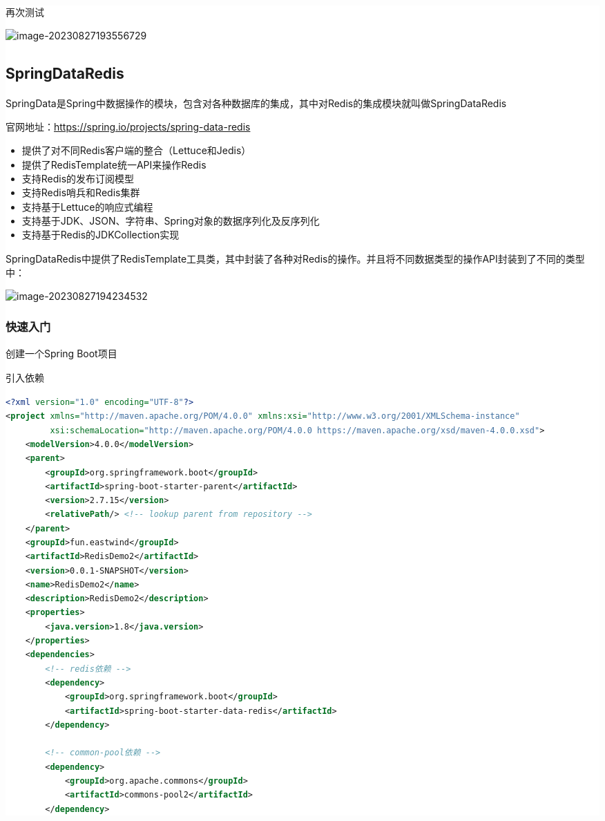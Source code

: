 再次测试

![image-20230827193556729](https://s2.loli.net/2023/08/27/VCX4Sn1axfOiLwh.png)



## SpringDataRedis

SpringData是Spring中数据操作的模块，包含对各种数据库的集成，其中对Redis的集成模块就叫做SpringDataRedis

官网地址：https://spring.io/projects/spring-data-redis

- 提供了对不同Redis客户端的整合（Lettuce和Jedis）
- 提供了RedisTemplate统一API来操作Redis
- 支持Redis的发布订阅模型
- 支持Redis哨兵和Redis集群
- 支持基于Lettuce的响应式编程
- 支持基于JDK、JSON、字符串、Spring对象的数据序列化及反序列化
- 支持基于Redis的JDKCollection实现



SpringDataRedis中提供了RedisTemplate工具类，其中封装了各种对Redis的操作。并且将不同数据类型的操作API封装到了不同的类型中：

![image-20230827194234532](https://s2.loli.net/2023/08/27/AC9oBh7J41cR5OX.png)



### 快速入门

创建一个Spring Boot项目

引入依赖

```xml
<?xml version="1.0" encoding="UTF-8"?>
<project xmlns="http://maven.apache.org/POM/4.0.0" xmlns:xsi="http://www.w3.org/2001/XMLSchema-instance"
         xsi:schemaLocation="http://maven.apache.org/POM/4.0.0 https://maven.apache.org/xsd/maven-4.0.0.xsd">
    <modelVersion>4.0.0</modelVersion>
    <parent>
        <groupId>org.springframework.boot</groupId>
        <artifactId>spring-boot-starter-parent</artifactId>
        <version>2.7.15</version>
        <relativePath/> <!-- lookup parent from repository -->
    </parent>
    <groupId>fun.eastwind</groupId>
    <artifactId>RedisDemo2</artifactId>
    <version>0.0.1-SNAPSHOT</version>
    <name>RedisDemo2</name>
    <description>RedisDemo2</description>
    <properties>
        <java.version>1.8</java.version>
    </properties>
    <dependencies>
        <!-- redis依赖 -->
        <dependency>
            <groupId>org.springframework.boot</groupId>
            <artifactId>spring-boot-starter-data-redis</artifactId>
        </dependency>

        <!-- common-pool依赖 -->
        <dependency>
            <groupId>org.apache.commons</groupId>
            <artifactId>commons-pool2</artifactId>
        </dependency>

```